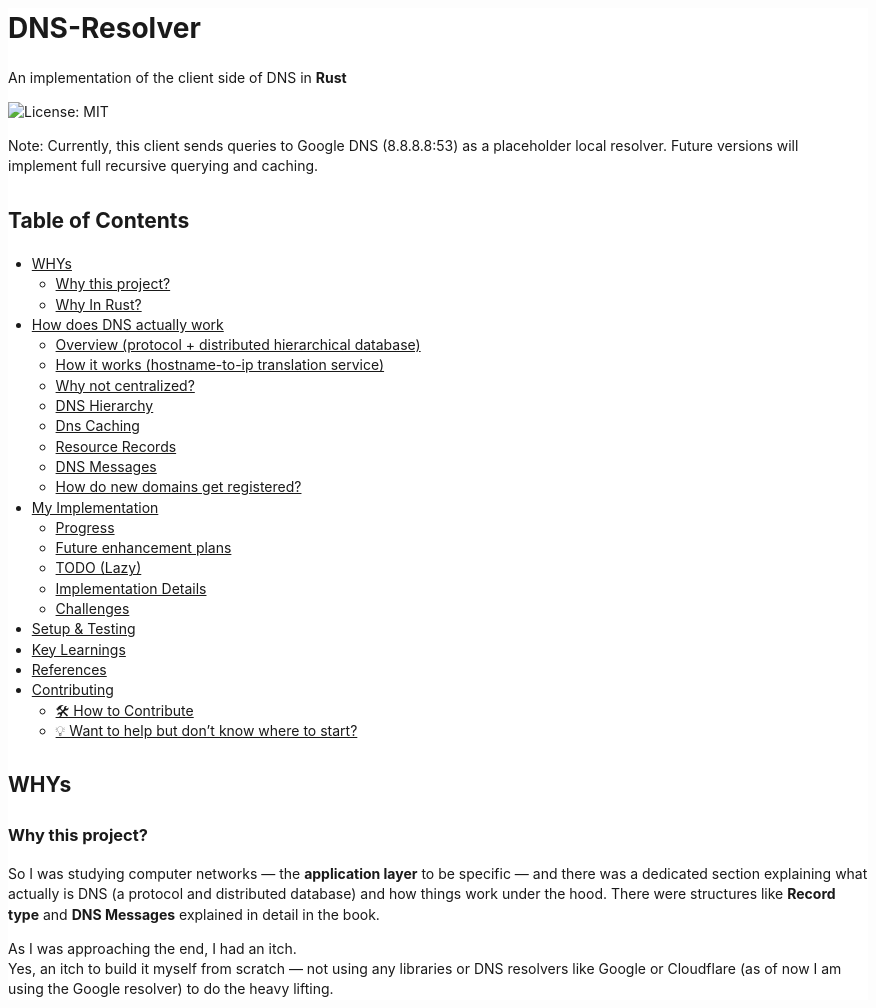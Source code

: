 # DNS-Resolver

An implementation of the client side of DNS in **Rust**

![License: MIT](https://img.shields.io/badge/License-MIT-white.svg)

Note: Currently, this client sends queries to Google DNS (8.8.8.8:53) as a placeholder local resolver. Future versions will implement full recursive querying and caching.

## Table of Contents

- [WHYs](#whys)
  - [Why this project?](#why-this-project)
  - [Why In Rust?](#why-in-rust)
- [How does DNS actually work](#how-does-dns-actually-work)
  - [Overview (protocol + distributed hierarchical database)](#overview-protocol--distributed-hierarchical-database)
  - [How it works (hostname-to-ip translation service)](#how-it-works-hostname-to-ip-translation-service)
  - [Why not centralized?](#why-not-centralized)
  - [DNS Hierarchy](#a-distributed-and-hierarchical-database)
  - [Dns Caching](#dns-caching)
  - [Resource Records](#resource-records)
  - [DNS Messages](#dns-messages)
  - [How do new domains get registered?](#how-do-new-domains-get-registered)
- [My Implementation](#my-implementation)
  - [Progress](#progress)
  - [Future enhancement plans](#future-enhancement-plans)
  - [TODO (Lazy)](#todo-lazy)
  - [Implementation Details](#implementation-details)
  - [Challenges](#challenges)
- [Setup & Testing](#setup--testing)
- [Key Learnings](#key-learnings)
- [References](#references)
- [Contributing](#contributing-to-dns-resolver)
  - [🛠️ How to Contribute](#️-how-to-contribute)
  - [💡 Want to help but don’t know where to start?](#️-want-to-help-but-dont-know-where-to-start)

## WHYs

### Why this project?

So I was studying computer networks — the **application layer** to be specific — and there was a dedicated section explaining what actually is DNS (a protocol and distributed database) and how things work under the hood. There were structures like **Record type** and **DNS Messages** explained in detail in the book.

As I was approaching the end, I had an itch.  
Yes, an itch to build it myself from scratch — not using any libraries or DNS resolvers like Google or Cloudflare (as of now I am using the Google resolver) to do the heavy lifting.
